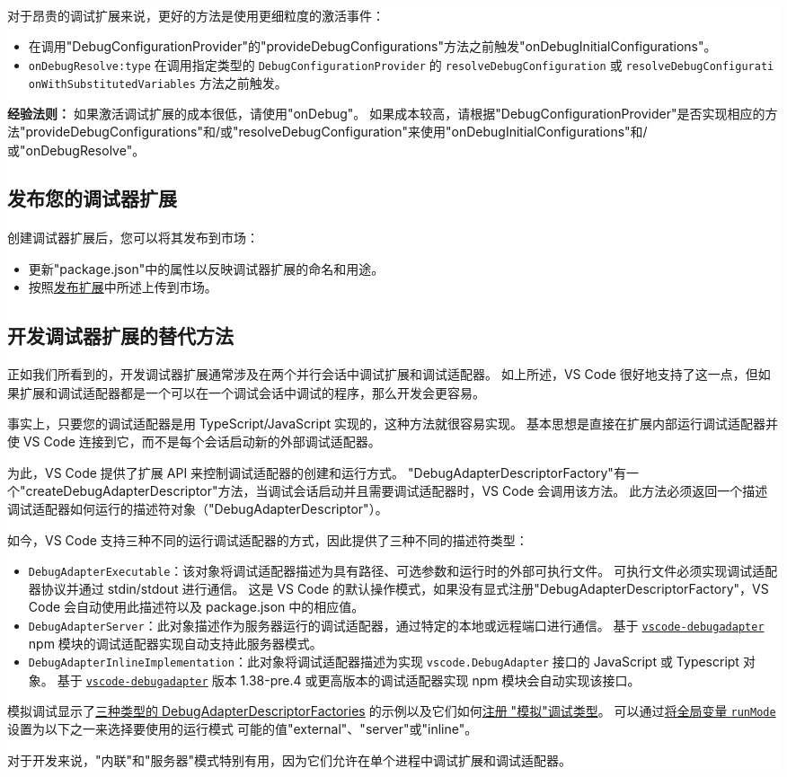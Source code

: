 对于昂贵的调试扩展来说，更好的方法是使用更细粒度的激活事件：

-   在调用"DebugConfigurationProvider"的"provideDebugConfigurations"方法之前触发"onDebugInitialConfigurations"。
-   `onDebugResolve:type` 在调用指定类型的 `DebugConfigurationProvider` 的 `resolveDebugConfiguration` 或 `resolveDebugConfigurationWithSubstitutedVariables` 方法之前触发。

**经验法则：** 如果激活调试扩展的成本很低，请使用"onDebug"。 如果成本较高，请根据"DebugConfigurationProvider"是否实现相应的方法"provideDebugConfigurations"和/或"resolveDebugConfiguration"来使用"onDebugInitialConfigurations"和/或"onDebugResolve"。

## 发布您的调试器扩展

创建调试器扩展后，您可以将其发布到市场：

-   更新"package.json"中的属性以反映调试器扩展的命名和用途。
-   按照[发布扩展](https://code.visualstudio.com/api/working-with-extensions/publishing-extension)中所述上传到市场。

## 开发调试器扩展的替代方法

正如我们所看到的，开发调试器扩展通常涉及在两个并行会话中调试扩展和调试适配器。 如上所述，VS Code 很好地支持了这一点，但如果扩展和调试适配器都是一个可以在一个调试会话中调试的程序，那么开发会更容易。

事实上，只要您的调试适配器是用 TypeScript/JavaScript 实现的，这种方法就很容易实现。 基本思想是直接在扩展内部运行调试适配器并使 VS Code 连接到它，而不是每个会话启动新的外部调试适配器。

为此，VS Code 提供了扩展 API 来控制调试适配器的创建和运行方式。 "DebugAdapterDescriptorFactory"有一个"createDebugAdapterDescriptor"方法，当调试会话启动并且需要调试适配器时，VS Code 会调用该方法。 此方法必须返回一个描述调试适配器如何运行的描述符对象（"DebugAdapterDescriptor"）。

如今，VS Code 支持三种不同的运行调试适配器的方式，因此提供了三种不同的描述符类型：

-   `DebugAdapterExecutable`：该对象将调试适配器描述为具有路径、可选参数和运行时的外部可执行文件。 可执行文件必须实现调试适配器协议并通过 stdin/stdout 进行通信。 这是 VS Code 的默认操作模式，如果没有显式注册"DebugAdapterDescriptorFactory"，VS Code 会自动使用此描述符以及 package.json 中的相应值。
-   `DebugAdapterServer`：此对象描述作为服务器运行的调试适配器，通过特定的本地或远程端口进行通信。 基于 [`vscode-debugadapter`](https://www.npmjs.com/package/vscode-debugadapter) npm 模块的调试适配器实现自动支持此服务器模式。
-   `DebugAdapterInlineImplementation`：此对象将调试适配器描述为实现 `vscode.DebugAdapter` 接口的 JavaScript 或 Typescript 对象。 基于 [`vscode-debugadapter`](https://www.npmjs.com/package/vscode-debugadapter) 版本 1.38-pre.4 或更高版本的调试适配器实现 npm 模块会自动实现该接口。

模拟调试显示了[三种类型的 DebugAdapterDescriptorFactories](https://github.com/microsoft/vscode-mock-debug/blob/668fa6f5db95dbb76825d4eb670ab0d305050c3b/src/extension.ts#L91-L150) 的示例以及它们如何[注册 "模拟"调试类型](https://github.com/microsoft/vscode-mock-debug/blob/668fa6f5db95dbb76825d4eb670ab0d305050c3b/src/extension.ts#L50)。 可以通过[将全局变量 `runMode`](https://github.com/microsoft/vscode-mock-debug/blob/668fa6f5db95dbb76825d4eb670ab0d305050c3b/src/extension.ts#L16) 设置为以下之一来选择要使用的运行模式 可能的值"external"、"server"或"inline"。

对于开发来说，"内联"和"服务器"模式特别有用，因为它们允许在单个进程中调试扩展和调试适配器。
